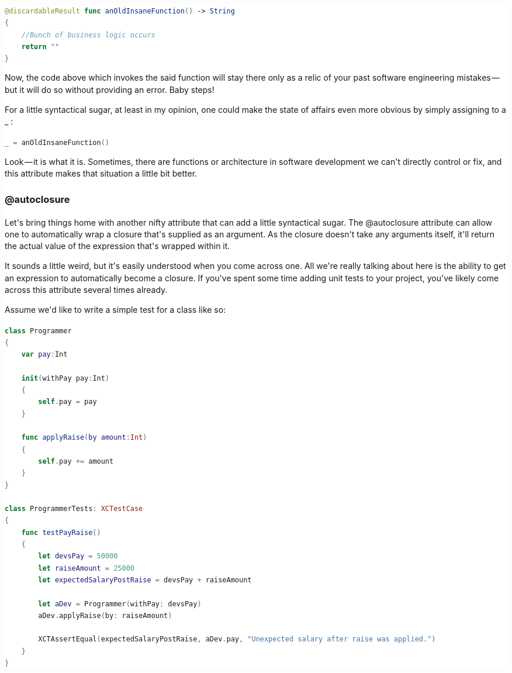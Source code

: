 ```swift
@discardableResult func anOldInsaneFunction() -> String  
{  
    //Bunch of business logic occurs  
    return ""  
}
```
Now, the code above which invokes the said function will stay there only as a relic of your past software engineering mistakes — but it will do so without providing an error. Baby steps!

For a little syntactical sugar, at least in my opinion, one could make the state of affairs even more obvious by simply assigning to a _ :

```swift
_ = anOldInsaneFunction()
```
Look — it is what it is. Sometimes, there are functions or architecture in software development we can't directly control or fix, and this attribute makes that situation a little bit better.

### @autoclosure

Let's bring things home with another nifty attribute that can add a little syntactical sugar. The @autoclosure attribute can allow one to automatically wrap a closure that's supplied as an argument. As the closure doesn't take any arguments itself, it'll return the actual value of the expression that's wrapped within it.

It sounds a little weird, but it's easily understood when you come across one. All we're really talking about here is the ability to get an expression to automatically become a closure. If you've spent some time adding unit tests to your project, you've likely come across this attribute several times already.

Assume we'd like to write a simple test for a class like so:

```swift
class Programmer  
{  
    var pay:Int
    
    init(withPay pay:Int)  
    {  
        self.pay = pay  
    }
    
    func applyRaise(by amount:Int)  
    {  
        self.pay += amount  
    }  
}

class ProgrammerTests: XCTestCase  
{  
    func testPayRaise()  
    {  
        let devsPay = 50000  
        let raiseAmount = 25000  
        let expectedSalaryPostRaise = devsPay + raiseAmount

        let aDev = Programmer(withPay: devsPay)  
        aDev.applyRaise(by: raiseAmount)

        XCTAssertEqual(expectedSalaryPostRaise, aDev.pay, "Unexpected salary after raise was applied.")  
    }  
}
```
